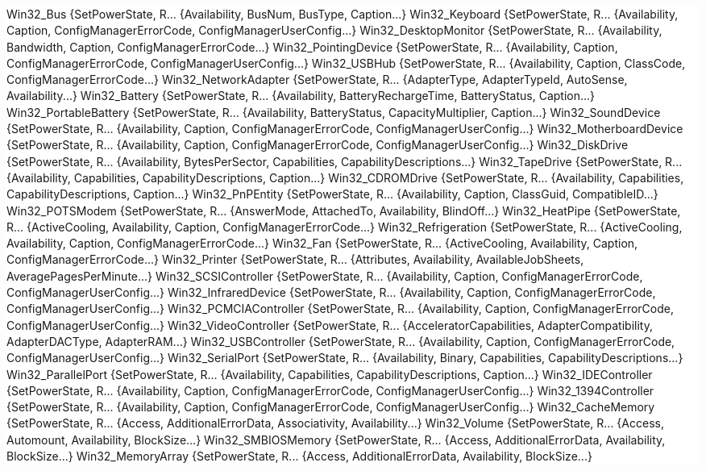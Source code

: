 Win32_Bus                           {SetPowerState, R... {Availability, BusNum, BusType, Caption...}
Win32_Keyboard                      {SetPowerState, R... {Availability, Caption, ConfigManagerErrorCode, ConfigManagerUserConfig...}
Win32_DesktopMonitor                {SetPowerState, R... {Availability, Bandwidth, Caption, ConfigManagerErrorCode...}
Win32_PointingDevice                {SetPowerState, R... {Availability, Caption, ConfigManagerErrorCode, ConfigManagerUserConfig...}
Win32_USBHub                        {SetPowerState, R... {Availability, Caption, ClassCode, ConfigManagerErrorCode...}
Win32_NetworkAdapter                {SetPowerState, R... {AdapterType, AdapterTypeId, AutoSense, Availability...}
Win32_Battery                       {SetPowerState, R... {Availability, BatteryRechargeTime, BatteryStatus, Caption...}
Win32_PortableBattery               {SetPowerState, R... {Availability, BatteryStatus, CapacityMultiplier, Caption...}
Win32_SoundDevice                   {SetPowerState, R... {Availability, Caption, ConfigManagerErrorCode, ConfigManagerUserConfig...}
Win32_MotherboardDevice             {SetPowerState, R... {Availability, Caption, ConfigManagerErrorCode, ConfigManagerUserConfig...}
Win32_DiskDrive                     {SetPowerState, R... {Availability, BytesPerSector, Capabilities, CapabilityDescriptions...}
Win32_TapeDrive                     {SetPowerState, R... {Availability, Capabilities, CapabilityDescriptions, Caption...}
Win32_CDROMDrive                    {SetPowerState, R... {Availability, Capabilities, CapabilityDescriptions, Caption...}
Win32_PnPEntity                     {SetPowerState, R... {Availability, Caption, ClassGuid, CompatibleID...}
Win32_POTSModem                     {SetPowerState, R... {AnswerMode, AttachedTo, Availability, BlindOff...}
Win32_HeatPipe                      {SetPowerState, R... {ActiveCooling, Availability, Caption, ConfigManagerErrorCode...}
Win32_Refrigeration                 {SetPowerState, R... {ActiveCooling, Availability, Caption, ConfigManagerErrorCode...}
Win32_Fan                           {SetPowerState, R... {ActiveCooling, Availability, Caption, ConfigManagerErrorCode...}
Win32_Printer                       {SetPowerState, R... {Attributes, Availability, AvailableJobSheets, AveragePagesPerMinute...}
Win32_SCSIController                {SetPowerState, R... {Availability, Caption, ConfigManagerErrorCode, ConfigManagerUserConfig...}
Win32_InfraredDevice                {SetPowerState, R... {Availability, Caption, ConfigManagerErrorCode, ConfigManagerUserConfig...}
Win32_PCMCIAController              {SetPowerState, R... {Availability, Caption, ConfigManagerErrorCode, ConfigManagerUserConfig...}
Win32_VideoController               {SetPowerState, R... {AcceleratorCapabilities, AdapterCompatibility, AdapterDACType, AdapterRAM...}
Win32_USBController                 {SetPowerState, R... {Availability, Caption, ConfigManagerErrorCode, ConfigManagerUserConfig...}
Win32_SerialPort                    {SetPowerState, R... {Availability, Binary, Capabilities, CapabilityDescriptions...}
Win32_ParallelPort                  {SetPowerState, R... {Availability, Capabilities, CapabilityDescriptions, Caption...}
Win32_IDEController                 {SetPowerState, R... {Availability, Caption, ConfigManagerErrorCode, ConfigManagerUserConfig...}
Win32_1394Controller                {SetPowerState, R... {Availability, Caption, ConfigManagerErrorCode, ConfigManagerUserConfig...}
Win32_CacheMemory                   {SetPowerState, R... {Access, AdditionalErrorData, Associativity, Availability...}
Win32_Volume                        {SetPowerState, R... {Access, Automount, Availability, BlockSize...}
Win32_SMBIOSMemory                  {SetPowerState, R... {Access, AdditionalErrorData, Availability, BlockSize...}
Win32_MemoryArray                   {SetPowerState, R... {Access, AdditionalErrorData, Availability, BlockSize...}